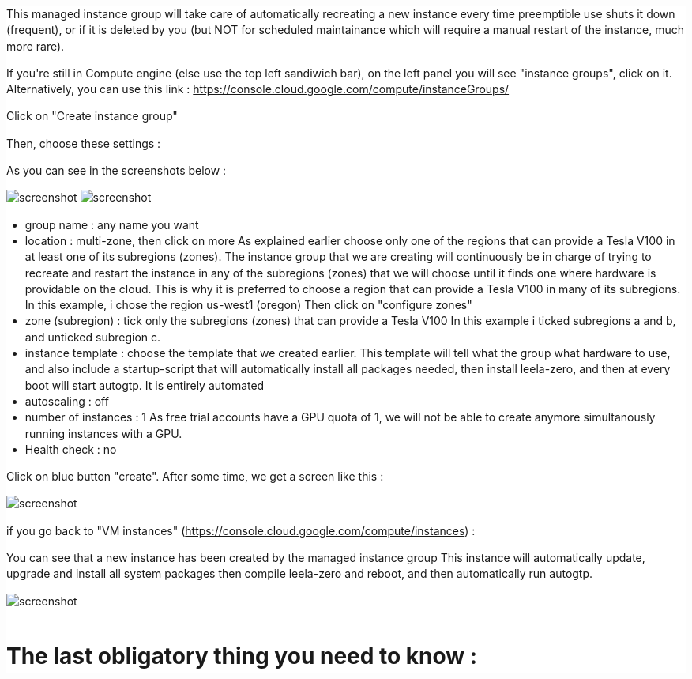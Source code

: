 This managed instance group will take care of automatically recreating a new instance every time preemptible use shuts it down (frequent), or if it is deleted by you (but NOT for scheduled maintainance which will require a manual restart of the instance, much more rare).

If you're still in Compute engine (else use the top left sandiwich bar), on the left panel you will see "instance groups", click on it.
Alternatively, you can use this link : https://console.cloud.google.com/compute/instanceGroups/

Click on "Create instance group"

Then, choose these settings :

As you can see in the screenshots below : 

![screenshot](https://i.imgur.com/7XBTWqj.png?raw=true)
![screenshot](https://i.imgur.com/K4PeQG7.png?raw=true)

- group name : any name you want
- location : multi-zone, then click on more
As explained earlier choose only one of the regions that can provide a Tesla V100 in at least one of its subregions (zones).
The instance group that we are creating will continuously be in charge of trying to recreate and restart the instance in any of the subregions (zones) that we will choose until it finds one where hardware is providable on the cloud.
This is why it is preferred to choose a region that can provide a Tesla V100 in many of its subregions.
In this example, i chose the region us-west1 (oregon)
Then click on "configure zones"
- zone (subregion) : tick only the subregions (zones) that can provide a Tesla V100
In this example i ticked subregions a and b, and unticked subregion c.
- instance template : choose the template that we created earlier.
This template will tell what the group what hardware to use, and also include a startup-script that will automatically install all packages needed, then install leela-zero, and then at every boot will start autogtp. It is entirely automated
- autoscaling : off
- number of instances : 1
As free trial accounts have a GPU quota of 1, we will not be able to create anymore simultanously running instances with a GPU.
- Health check : no

Click on blue button "create".
After some time, we get a screen like this :

![screenshot](https://i.imgur.com/Grk8Vz2.png?raw=true)

if you go back to "VM instances" (https://console.cloud.google.com/compute/instances) :

You can see that a new instance has been created by the managed instance group
This instance will automatically update, upgrade and install all system packages then compile leela-zero and reboot, and then automatically run autogtp.

![screenshot](https://i.imgur.com/tXxMtzX.png?raw=true)


# The last obligatory thing you need to know :
